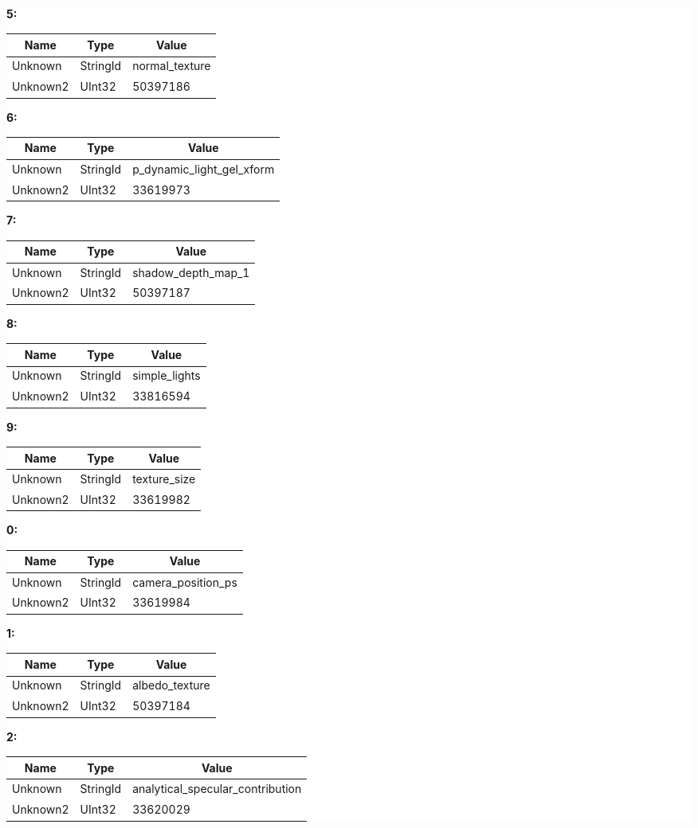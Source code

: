 
**5:**

Name	| Type	| Value
---	|---	|---	|
Unknown	|StringId	|normal_texture
Unknown2	|UInt32	|50397186


**6:**

Name	| Type	| Value
---	|---	|---	|
Unknown	|StringId	|p_dynamic_light_gel_xform
Unknown2	|UInt32	|33619973


**7:**

Name	| Type	| Value
---	|---	|---	|
Unknown	|StringId	|shadow_depth_map_1
Unknown2	|UInt32	|50397187


**8:**

Name	| Type	| Value
---	|---	|---	|
Unknown	|StringId	|simple_lights
Unknown2	|UInt32	|33816594


**9:**

Name	| Type	| Value
---	|---	|---	|
Unknown	|StringId	|texture_size
Unknown2	|UInt32	|33619982


**0:**

Name	| Type	| Value
---	|---	|---	|
Unknown	|StringId	|camera_position_ps
Unknown2	|UInt32	|33619984


**1:**

Name	| Type	| Value
---	|---	|---	|
Unknown	|StringId	|albedo_texture
Unknown2	|UInt32	|50397184


**2:**

Name	| Type	| Value
---	|---	|---	|
Unknown	|StringId	|analytical_specular_contribution
Unknown2	|UInt32	|33620029
